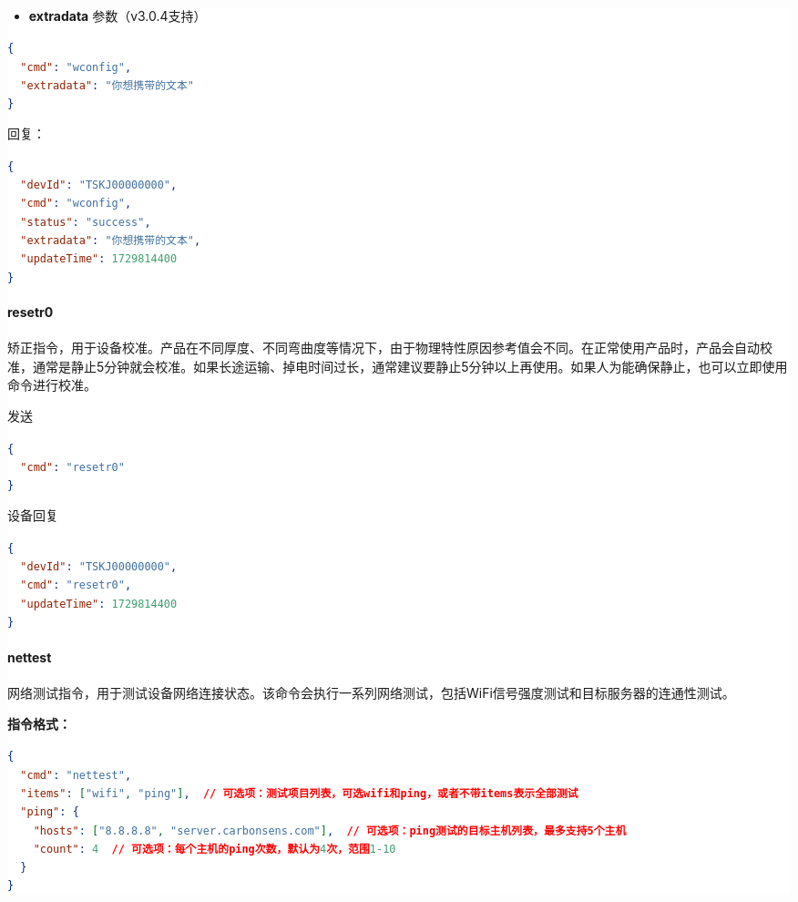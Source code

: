 ```json
```

- **extradata** 参数（v3.0.4支持）
```json
{
  "cmd": "wconfig",
  "extradata": "你想携带的文本"
}
```
回复：
```json
{
  "devId": "TSKJ00000000",
  "cmd": "wconfig",
  "status": "success",
  "extradata": "你想携带的文本",
  "updateTime": 1729814400
}
```

#### **resetr0**
矫正指令，用于设备校准。产品在不同厚度、不同弯曲度等情况下，由于物理特性原因参考值会不同。在正常使用产品时，产品会自动校准，通常是静止5分钟就会校准。如果长途运输、掉电时间过长，通常建议要静止5分钟以上再使用。如果人为能确保静止，也可以立即使用命令进行校准。

发送
```json
{
  "cmd": "resetr0"
}
```

设备回复
```json
{
  "devId": "TSKJ00000000",
  "cmd": "resetr0",
  "updateTime": 1729814400
}
```

#### **nettest**
网络测试指令，用于测试设备网络连接状态。该命令会执行一系列网络测试，包括WiFi信号强度测试和目标服务器的连通性测试。

**指令格式：**
```json
{
  "cmd": "nettest",
  "items": ["wifi", "ping"],  // 可选项：测试项目列表，可选wifi和ping，或者不带items表示全部测试
  "ping": {
    "hosts": ["8.8.8.8", "server.carbonsens.com"],  // 可选项：ping测试的目标主机列表，最多支持5个主机
    "count": 4  // 可选项：每个主机的ping次数，默认为4次，范围1-10
  }
}
```
